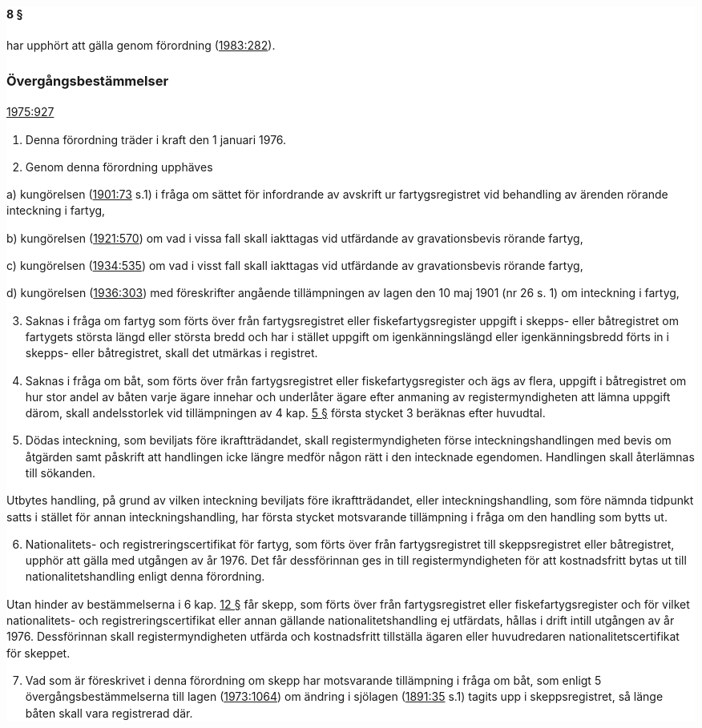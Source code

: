 #### 8 §

har upphört att gälla genom förordning ([1983:282](https://selex.se/eli/sfs/1983/282)).

### Övergångsbestämmelser

[1975:927](https://selex.se/eli/sfs/1975/927)

1. Denna förordning träder i kraft den 1 januari 1976.

2. Genom denna förordning upphäves

a) kungörelsen ([1901:73](https://selex.se/eli/sfs/1901/73) s.1) i fråga om sättet för infordrande av avskrift ur fartygsregistret vid behandling av ärenden rörande inteckning i fartyg,

b) kungörelsen ([1921:570](https://selex.se/eli/sfs/1921/570)) om vad i vissa fall skall iakttagas vid utfärdande av gravationsbevis rörande fartyg,

c) kungörelsen ([1934:535](https://selex.se/eli/sfs/1934/535)) om vad i visst fall skall iakttagas vid utfärdande av gravationsbevis rörande fartyg,

d) kungörelsen ([1936:303](https://selex.se/eli/sfs/1936/303)) med föreskrifter angående tillämpningen av lagen den 10 maj 1901 (nr 26 s. 1) om inteckning i fartyg,

3. Saknas i fråga om fartyg som förts över från fartygsregistret eller fiskefartygsregister uppgift i skepps- eller båtregistret om fartygets största längd eller största bredd och har i stället uppgift om igenkänningslängd eller igenkänningsbredd förts in i skepps- eller båtregistret, skall det utmärkas i registret.

4. Saknas i fråga om båt, som förts över från fartygsregistret eller fiskefartygsregister och ägs av flera, uppgift i båtregistret om hur stor andel av båten varje ägare innehar och underlåter ägare efter anmaning av registermyndigheten att lämna uppgift därom, skall andelsstorlek vid tillämpningen av 4 kap. [5 §](#kap4.5) första stycket 3 beräknas efter huvudtal.

5. Dödas inteckning, som beviljats före ikraftträdandet, skall registermyndigheten förse inteckningshandlingen med bevis om åtgärden samt påskrift att handlingen icke längre medför någon rätt i den intecknade egendomen. Handlingen skall återlämnas till sökanden.

Utbytes handling, på grund av vilken inteckning beviljats före ikraftträdandet, eller inteckningshandling, som före nämnda tidpunkt satts i stället för annan inteckningshandling, har första stycket motsvarande tillämpning i fråga om den handling som bytts ut.

6. Nationalitets- och registreringscertifikat för fartyg, som förts över från fartygsregistret till skeppsregistret eller båtregistret, upphör att gälla med utgången av år 1976. Det får dessförinnan ges in till registermyndigheten för att kostnadsfritt bytas ut till nationalitetshandling enligt denna förordning.

Utan hinder av bestämmelserna i 6 kap. [12 §](#kap6.12) får skepp, som förts över från fartygsregistret eller fiskefartygsregister och för vilket nationalitets- och registreringscertifikat eller annan gällande nationalitetshandling ej utfärdats, hållas i drift intill utgången av år 1976. Dessförinnan skall registermyndigheten utfärda och kostnadsfritt tillställa ägaren eller huvudredaren nationalitetscertifikat för skeppet.

7. Vad som är föreskrivet i denna förordning om skepp har motsvarande tillämpning i fråga om båt, som enligt 5 övergångsbestämmelserna till lagen ([1973:1064](https://selex.se/eli/sfs/1973/1064)) om ändring i sjölagen ([1891:35](https://selex.se/eli/sfs/1891/35) s.1) tagits upp i skeppsregistret, så länge båten skall vara registrerad där.
